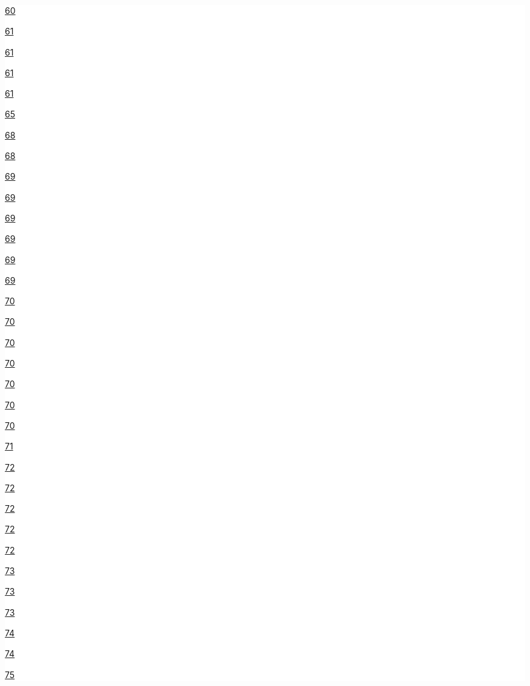 [60](#initial-conditions-8)

[61](#procedure-6)

[61](#test-requirements-8)

[61](#mandatory-requirement)

[61](#co-location-with-bs-in-other-systems-1)

[65](#co-existence-with-other-systems-1)

[68](#output-intermodulation)

[68](#definition-and-applicability-7)

[69](#minimum-requirement-8)

[69](#test-purpose-9)

[69](#method-of-test-9)

[69](#initial-conditions-9)

[69](#procedures-2)

[69](#test-requirements-9)

[70](#adjacent-channel-rejection-ratio-acrr)

[70](#definitions-and-applicability-2)

[70](#minimum-requirements-9)

[70](#test-purpose-10)

[70](#method-of-test-10)

[70](#initial-conditions-10)

[70](#procedure-7)

[71](#test-requirements-10)

[72](#annex-a-informative-repeater-measurement-system-set-up)

[72](#a.1-maximum-output-power)

[72](#a.2-frequency-stability)

[72](#a.3-out-of-band-gain)

[72](#a.4-unwanted-emission-spectrum-emission-mask)

[73](#a.5-unwanted-emission-spurious-emission)

[73](#a.6-modulation-accuracy-error-vector-magnitude)

[73](#a.7-modulation-accuracy-peak-code-domain-error-error-and-relative-coder-domain-error)

[74](#a.8-input-inter-modulation)

[74](#a.9-output-intermodulation)

[75](#annex-b-informative-derivation-of-test-requirements)
